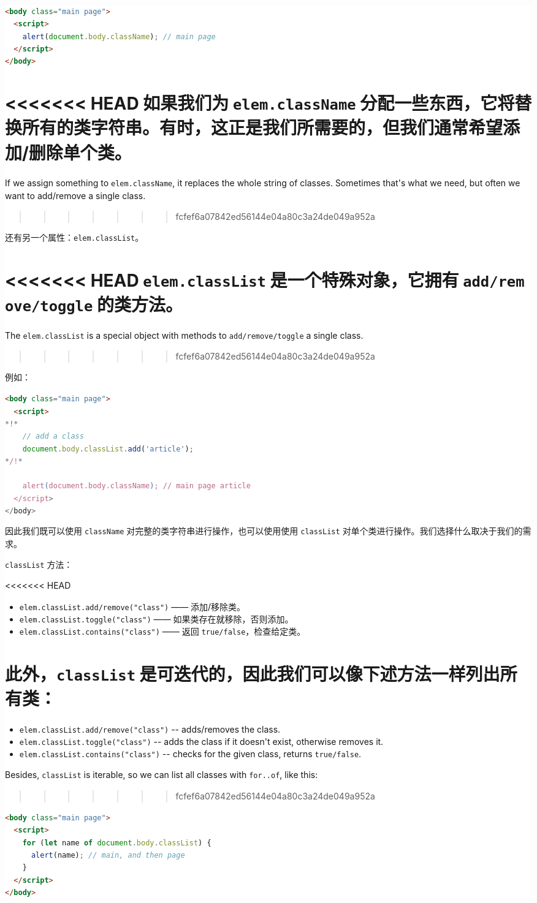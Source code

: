 ```html run
<body class="main page">
  <script>
    alert(document.body.className); // main page
  </script>
</body>
```

<<<<<<< HEAD
如果我们为 `elem.className` 分配一些东西，它将替换所有的类字符串。有时，这正是我们所需要的，但我们通常希望添加/删除单个类。
=======
If we assign something to `elem.className`, it replaces the whole string of classes. Sometimes that's what we need, but often we want to add/remove a single class.
>>>>>>> fcfef6a07842ed56144e04a80c3a24de049a952a

还有另一个属性：`elem.classList`。

<<<<<<< HEAD
`elem.classList` 是一个特殊对象，它拥有 `add/remove/toggle` 的类方法。
=======
The `elem.classList` is a special object with methods to `add/remove/toggle` a single class.
>>>>>>> fcfef6a07842ed56144e04a80c3a24de049a952a

例如：

```html run
<body class="main page">
  <script>
*!*
    // add a class
    document.body.classList.add('article');
*/!*

    alert(document.body.className); // main page article
  </script>
</body>
```

因此我们既可以使用 `className` 对完整的类字符串进行操作，也可以使用使用 `classList` 对单个类进行操作。我们选择什么取决于我们的需求。

`classList` 方法：

<<<<<<< HEAD
- `elem.classList.add/remove("class")` —— 添加/移除类。
- `elem.classList.toggle("class")` —— 如果类存在就移除，否则添加。
- `elem.classList.contains("class")` —— 返回 `true/false`，检查给定类。

此外，`classList` 是可迭代的，因此我们可以像下述方法一样列出所有类：
=======
- `elem.classList.add/remove("class")` -- adds/removes the class.
- `elem.classList.toggle("class")` -- adds the class if it doesn't exist, otherwise removes it.
- `elem.classList.contains("class")` -- checks for the given class, returns `true/false`.

Besides, `classList` is iterable, so we can list all classes with `for..of`, like this:
>>>>>>> fcfef6a07842ed56144e04a80c3a24de049a952a

```html run
<body class="main page">
  <script>
    for (let name of document.body.classList) {
      alert(name); // main, and then page
    }
  </script>
</body>
```
